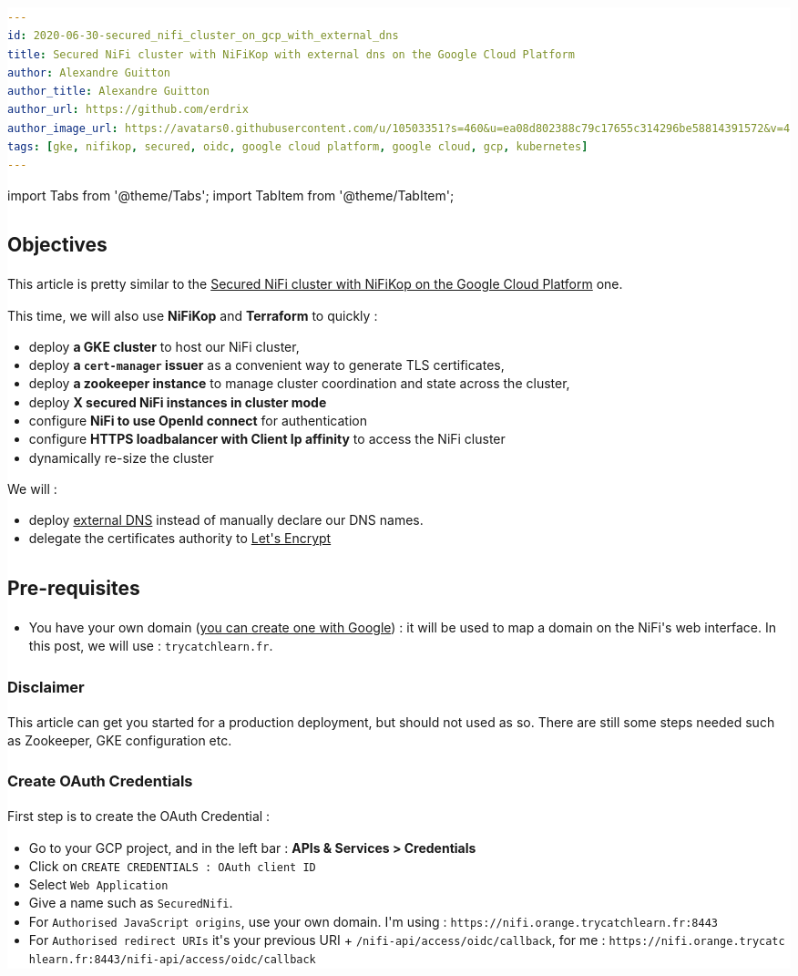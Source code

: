 ```yaml
---
id: 2020-06-30-secured_nifi_cluster_on_gcp_with_external_dns
title: Secured NiFi cluster with NiFiKop with external dns on the Google Cloud Platform
author: Alexandre Guitton
author_title: Alexandre Guitton
author_url: https://github.com/erdrix
author_image_url: https://avatars0.githubusercontent.com/u/10503351?s=460&u=ea08d802388c79c17655c314296be58814391572&v=4
tags: [gke, nifikop, secured, oidc, google cloud platform, google cloud, gcp, kubernetes]
---
```

import Tabs from '@theme/Tabs';
import TabItem from '@theme/TabItem';

## Objectives

This article is pretty similar to the [Secured NiFi cluster with NiFiKop on the Google Cloud Platform](./2020-05-20-secured_nifi_cluster_on_gcp.md) one.

This time, we will also use **NiFiKop** and **Terraform** to quickly : 
                                 
- deploy **a GKE cluster** to host our NiFi cluster,
- deploy **a `cert-manager` issuer** as a convenient way to generate TLS certificates,
- deploy **a zookeeper instance** to manage cluster coordination and state across the cluster, 
- deploy **X secured NiFi instances in cluster mode**
- configure **NiFi to use OpenId connect** for authentication
- configure **HTTPS loadbalancer with Client Ip affinity** to access the NiFi cluster
- dynamically re-size the cluster

We will  :

- deploy [external DNS](https://github.com/kubernetes-sigs/external-dns) instead of manually declare our DNS names.
- delegate the certificates authority to [Let's Encrypt](https://letsencrypt.org/)

## Pre-requisites

- You have your own domain ([you can create one with Google](https://domains.google/)) : it will be used to map a domain on the NiFi's web interface. In this post, we will use : `trycatchlearn.fr`. 

### Disclaimer

This article can get you started for a production deployment, but should not used as so. There are still some steps needed such as Zookeeper, GKE configuration etc.

### Create OAuth Credentials

First step is to create the OAuth Credential : 

- Go to your GCP project, and in the left bar : **APIs & Services > Credentials**
- Click on `CREATE CREDENTIALS : OAuth client ID`
- Select `Web Application`
- Give a name such as `SecuredNifi`. 
- For `Authorised JavaScript origins`, use your own domain. I'm using : `https://nifi.orange.trycatchlearn.fr:8443`
- For `Authorised redirect URIs` it's your previous URI + `/nifi-api/access/oidc/callback`, for me : `https://nifi.orange.trycatchlearn.fr:8443/nifi-api/access/oidc/callback`
